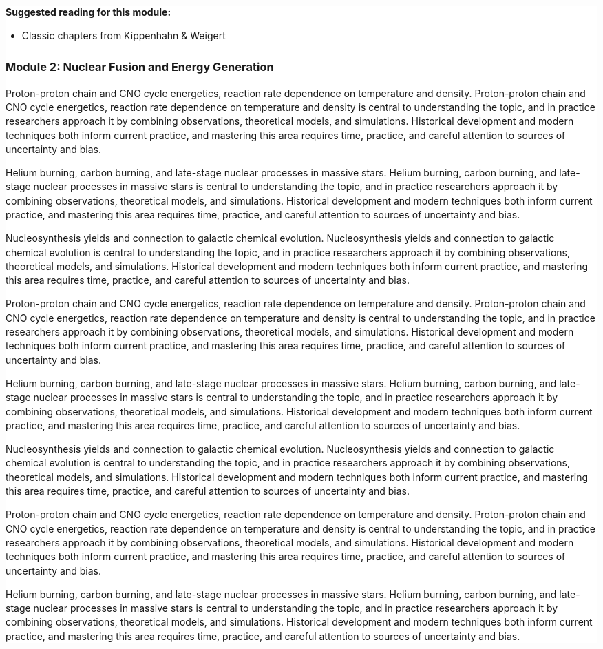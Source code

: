 
**Suggested reading for this module:**


- Classic chapters from Kippenhahn & Weigert


### Module 2: Nuclear Fusion and Energy Generation


Proton-proton chain and CNO cycle energetics, reaction rate dependence on temperature and density. Proton-proton chain and CNO cycle energetics, reaction rate dependence on temperature and density is central to understanding the topic, and in practice researchers approach it by combining observations, theoretical models, and simulations. Historical development and modern techniques both inform current practice, and mastering this area requires time, practice, and careful attention to sources of uncertainty and bias.

Helium burning, carbon burning, and late-stage nuclear processes in massive stars. Helium burning, carbon burning, and late-stage nuclear processes in massive stars is central to understanding the topic, and in practice researchers approach it by combining observations, theoretical models, and simulations. Historical development and modern techniques both inform current practice, and mastering this area requires time, practice, and careful attention to sources of uncertainty and bias.

Nucleosynthesis yields and connection to galactic chemical evolution. Nucleosynthesis yields and connection to galactic chemical evolution is central to understanding the topic, and in practice researchers approach it by combining observations, theoretical models, and simulations. Historical development and modern techniques both inform current practice, and mastering this area requires time, practice, and careful attention to sources of uncertainty and bias.

Proton-proton chain and CNO cycle energetics, reaction rate dependence on temperature and density. Proton-proton chain and CNO cycle energetics, reaction rate dependence on temperature and density is central to understanding the topic, and in practice researchers approach it by combining observations, theoretical models, and simulations. Historical development and modern techniques both inform current practice, and mastering this area requires time, practice, and careful attention to sources of uncertainty and bias.

Helium burning, carbon burning, and late-stage nuclear processes in massive stars. Helium burning, carbon burning, and late-stage nuclear processes in massive stars is central to understanding the topic, and in practice researchers approach it by combining observations, theoretical models, and simulations. Historical development and modern techniques both inform current practice, and mastering this area requires time, practice, and careful attention to sources of uncertainty and bias.

Nucleosynthesis yields and connection to galactic chemical evolution. Nucleosynthesis yields and connection to galactic chemical evolution is central to understanding the topic, and in practice researchers approach it by combining observations, theoretical models, and simulations. Historical development and modern techniques both inform current practice, and mastering this area requires time, practice, and careful attention to sources of uncertainty and bias.

Proton-proton chain and CNO cycle energetics, reaction rate dependence on temperature and density. Proton-proton chain and CNO cycle energetics, reaction rate dependence on temperature and density is central to understanding the topic, and in practice researchers approach it by combining observations, theoretical models, and simulations. Historical development and modern techniques both inform current practice, and mastering this area requires time, practice, and careful attention to sources of uncertainty and bias.

Helium burning, carbon burning, and late-stage nuclear processes in massive stars. Helium burning, carbon burning, and late-stage nuclear processes in massive stars is central to understanding the topic, and in practice researchers approach it by combining observations, theoretical models, and simulations. Historical development and modern techniques both inform current practice, and mastering this area requires time, practice, and careful attention to sources of uncertainty and bias.
